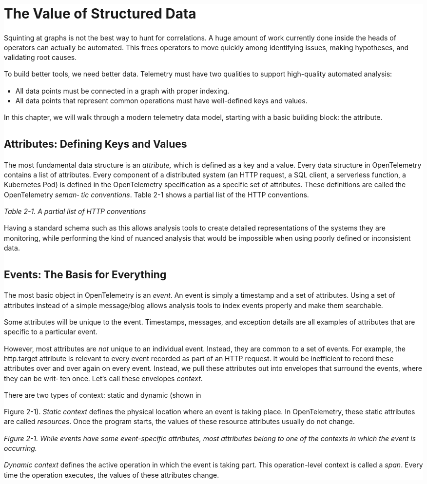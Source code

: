 # The Value of Structured Data

Squinting at graphs is not the best way to hunt for correlations. A huge amount of work currently done inside the heads of operators can actually be automated. This frees operators to move quickly among identifying issues, making hypotheses, and validating root causes.

To build better tools, we need better data. Telemetry must have two qualities to support high-quality automated analysis:

- All data points must be connected in a graph with proper indexing.
- All data points that represent common operations must have well-defined keys and values.

In this chapter, we will walk through a modern telemetry data model, starting with a basic building block: the attribute.

## Attributes: Defining Keys and Values

The most fundamental data structure is an *attribute,* which is defined as a key and a value. Every data structure in OpenTelemetry contains a list of attributes. Every component of a distributed system (an HTTP request, a SQL client, a serverless function, a Kubernetes Pod) is defined in the OpenTelemetry specification as a specific set of attributes. These definitions are called the OpenTelemetry *seman‐ tic conventions*. Table 2-1 shows a partial list of the HTTP conventions.

*Table 2-1. A partial list of HTTP conventions*

Having a standard schema such as this allows analysis tools to create detailed representations of the systems they are monitoring, while performing the kind of nuanced analysis that would be impossible when using poorly defined or inconsistent data.

## Events: The Basis for Everything

The most basic object in OpenTelemetry is an *event*. An event is simply a timestamp and a set of attributes. Using a set of attributes instead of a simple message/blog allows analysis tools to index events properly and make them searchable.

Some attributes will be unique to the event. Timestamps, messages, and exception details are all examples of attributes that are specific to a particular event.

However, most attributes are *not* unique to an individual event. Instead, they are common to a set of events. For example, the http.target attribute is relevant to every event recorded as part of an HTTP request. It would be inefficient to record these attributes over and over again on every event. Instead, we pull these attributes out into envelopes that surround the events, where they can be writ‐ ten once. Let’s call these envelopes *context*.

There are two types of context: static and dynamic (shown in

Figure 2-1). *Static context* defines the physical location where an event is taking place. In OpenTelemetry, these static attributes are called *resources*. Once the program starts, the values of these resource attributes usually do not change.

*Figure 2-1. While events have some* *event-specific* *attributes, most attributes belong to one of the contexts in which the event is occurring.*

*Dynamic context* defines the active operation in which the event is taking part. This operation-level context is called a *span*. Every time the operation executes, the values of these attributes change.
